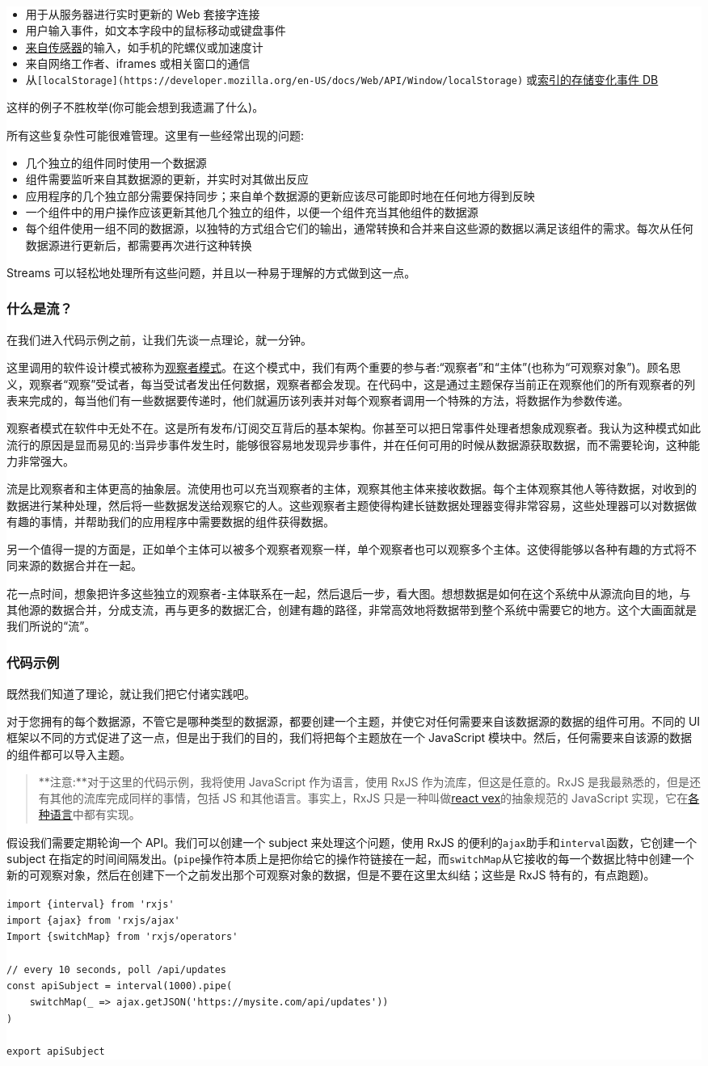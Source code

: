 *   用于从服务器进行实时更新的 Web 套接字连接
*   用户输入事件，如文本字段中的鼠标移动或键盘事件
*   [来自传感器](https://developer.mozilla.org/en-US/docs/Web/API/Sensor_APIs#Interfaces)的输入，如手机的陀螺仪或加速度计
*   来自网络工作者、iframes 或相关窗口的通信
*   从`[localStorage](https://developer.mozilla.org/en-US/docs/Web/API/Window/localStorage)` 或[索引的存储变化事件 DB](https://developer.mozilla.org/en-US/docs/Web/API/IndexedDB_API)

这样的例子不胜枚举(你可能会想到我遗漏了什么)。

所有这些复杂性可能很难管理。这里有一些经常出现的问题:

*   几个独立的组件同时使用一个数据源
*   组件需要监听来自其数据源的更新，并实时对其做出反应
*   应用程序的几个独立部分需要保持同步；来自单个数据源的更新应该尽可能即时地在任何地方得到反映
*   一个组件中的用户操作应该更新其他几个独立的组件，以便一个组件充当其他组件的数据源
*   每个组件使用一组不同的数据源，以独特的方式组合它们的输出，通常转换和合并来自这些源的数据以满足该组件的需求。每次从任何数据源进行更新后，都需要再次进行这种转换

Streams 可以轻松地处理所有这些问题，并且以一种易于理解的方式做到这一点。

### 什么是流？

在我们进入代码示例之前，让我们先谈一点理论，就一分钟。

这里调用的软件设计模式被称为[观察者模式](https://en.wikipedia.org/wiki/Observer_pattern)。在这个模式中，我们有两个重要的参与者:“观察者”和“主体”(也称为“可观察对象”)。顾名思义，观察者“观察”受试者，每当受试者发出任何数据，观察者都会发现。在代码中，这是通过主题保存当前正在观察他们的所有观察者的列表来完成的，每当他们有一些数据要传递时，他们就遍历该列表并对每个观察者调用一个特殊的方法，将数据作为参数传递。

观察者模式在软件中无处不在。这是所有发布/订阅交互背后的基本架构。你甚至可以把日常事件处理者想象成观察者。我认为这种模式如此流行的原因是显而易见的:当异步事件发生时，能够很容易地发现异步事件，并在任何可用的时候从数据源获取数据，而不需要轮询，这种能力非常强大。

流是比观察者和主体更高的抽象层。流使用也可以充当观察者的主体，观察其他主体来接收数据。每个主体观察其他人等待数据，对收到的数据进行某种处理，然后将一些数据发送给观察它的人。这些观察者主题使得构建长链数据处理器变得非常容易，这些处理器可以对数据做有趣的事情，并帮助我们的应用程序中需要数据的组件获得数据。

另一个值得一提的方面是，正如单个主体可以被多个观察者观察一样，单个观察者也可以观察多个主体。这使得能够以各种有趣的方式将不同来源的数据合并在一起。

花一点时间，想象把许多这些独立的观察者-主体联系在一起，然后退后一步，看大图。想想数据是如何在这个系统中从源流向目的地，与其他源的数据合并，分成支流，再与更多的数据汇合，创建有趣的路径，非常高效地将数据带到整个系统中需要它的地方。这个大画面就是我们所说的“流”。

### 代码示例

既然我们知道了理论，就让我们把它付诸实践吧。

对于您拥有的每个数据源，不管它是哪种类型的数据源，都要创建一个主题，并使它对任何需要来自该数据源的数据的组件可用。不同的 UI 框架以不同的方式促进了这一点，但是出于我们的目的，我们将把每个主题放在一个 JavaScript 模块中。然后，任何需要来自该源的数据的组件都可以导入主题。

> **注意:**对于这里的代码示例，我将使用 JavaScript 作为语言，使用 RxJS 作为流库，但这是任意的。RxJS 是我最熟悉的，但是还有其他的流库完成同样的事情，包括 JS 和其他语言。事实上，RxJS 只是一种叫做[react vex](http://reactivex.io/)的抽象规范的 JavaScript 实现，它在[各种语言](http://reactivex.io/languages.html)中都有实现。

假设我们需要定期轮询一个 API。我们可以创建一个 subject 来处理这个问题，使用 RxJS 的便利的`ajax`助手和`interval`函数，它创建一个 subject 在指定的时间间隔发出。(`pipe`操作符本质上是把你给它的操作符链接在一起，而`switchMap`从它接收的每一个数据比特中创建一个新的可观察对象，然后在创建下一个之前发出那个可观察对象的数据，但是不要在这里太纠结；这些是 RxJS 特有的，有点跑题)。

```
import {interval} from 'rxjs'
import {ajax} from 'rxjs/ajax'
Import {switchMap} from 'rxjs/operators'

// every 10 seconds, poll /api/updates
const apiSubject = interval(1000).pipe(
    switchMap(_ => ajax.getJSON('https://mysite.com/api/updates'))
)

export apiSubject
```
